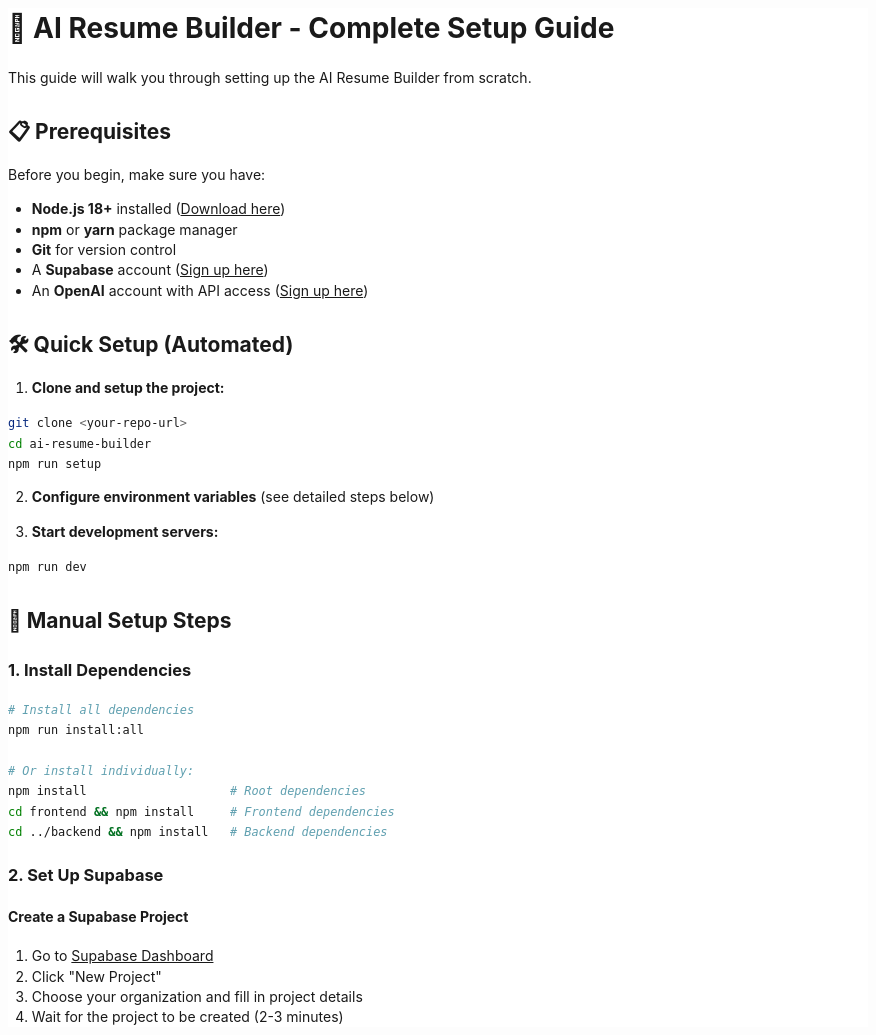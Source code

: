 # 🚀 AI Resume Builder - Complete Setup Guide

This guide will walk you through setting up the AI Resume Builder from scratch.

## 📋 Prerequisites

Before you begin, make sure you have:

- **Node.js 18+** installed ([Download here](https://nodejs.org/))
- **npm** or **yarn** package manager
- **Git** for version control
- A **Supabase** account ([Sign up here](https://supabase.com/))
- An **OpenAI** account with API access ([Sign up here](https://platform.openai.com/))

## 🛠️ Quick Setup (Automated)

1. **Clone and setup the project:**

```bash
git clone <your-repo-url>
cd ai-resume-builder
npm run setup
```

2. **Configure environment variables** (see detailed steps below)

3. **Start development servers:**

```bash
npm run dev
```

## 📝 Manual Setup Steps

### 1. Install Dependencies

```bash
# Install all dependencies
npm run install:all

# Or install individually:
npm install                    # Root dependencies
cd frontend && npm install     # Frontend dependencies
cd ../backend && npm install   # Backend dependencies
```

### 2. Set Up Supabase

#### Create a Supabase Project

1. Go to [Supabase Dashboard](https://app.supabase.com/)
2. Click "New Project"
3. Choose your organization and fill in project details
4. Wait for the project to be created (2-3 minutes)

